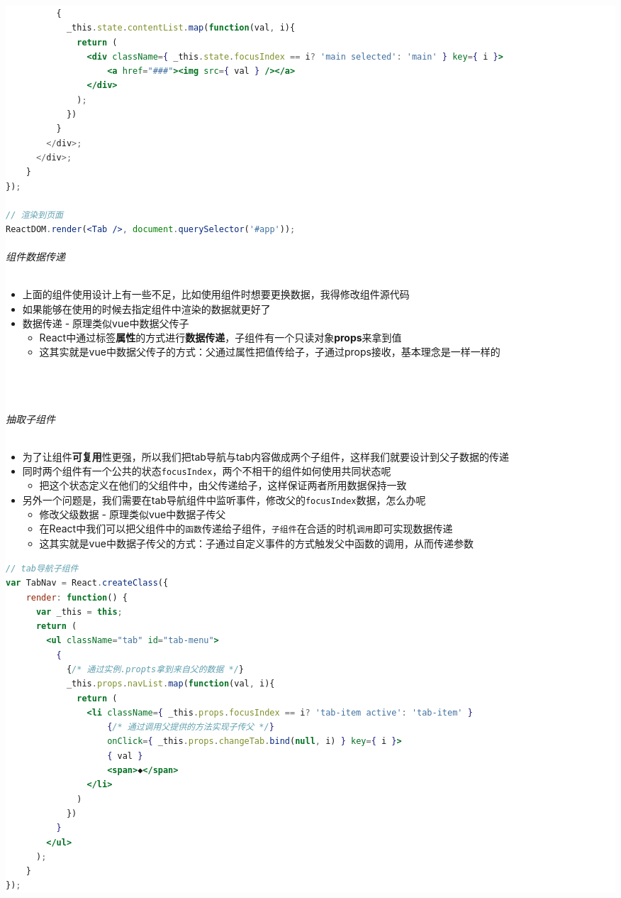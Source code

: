 ```jsx
          {
            _this.state.contentList.map(function(val, i){
              return (
              	<div className={ _this.state.focusIndex == i? 'main selected': 'main' } key={ i }>
                    <a href="###"><img src={ val } /></a>
                </div>
              );
            })
          }
        </div>;
      </div>;
    }
});

// 渲染到页面
ReactDOM.render(<Tab />, document.querySelector('#app'));
```

###### 组件数据传递
- 上面的组件使用设计上有一些不足，比如使用组件时想要更换数据，我得修改组件源代码
- 如果能够在使用的时候去指定组件中渲染的数据就更好了
- 数据传递 - 原理类似vue中数据父传子
    + React中通过标签**属性**的方式进行**数据传递**，子组件有一个只读对象**props**来拿到值
    + 这其实就是vue中数据父传子的方式：父通过属性把值传给子，子通过props接收，基本理念是一样一样的

```jax



```

###### 抽取子组件
- 为了让组件**可复用**性更强，所以我们把tab导航与tab内容做成两个子组件，这样我们就要设计到父子数据的传递
- 同时两个组件有一个公共的状态`focusIndex`，两个不相干的组件如何使用共同状态呢
    + 把这个状态定义在他们的父组件中，由父传递给子，这样保证两者所用数据保持一致
- 另外一个问题是，我们需要在tab导航组件中监听事件，修改父的`focusIndex`数据，怎么办呢
    + 修改父级数据 - 原理类似vue中数据子传父
    + 在React中我们可以把父组件中的`函数`传递给子组件，`子组件`在合适的时机`调用`即可实现数据传递
    + 这其实就是vue中数据子传父的方式：子通过自定义事件的方式触发父中函数的调用，从而传递参数

```jsx
// tab导航子组件
var TabNav = React.createClass({
    render: function() {
      var _this = this;
      return (
        <ul className="tab" id="tab-menu">
          {
            {/* 通过实例.propts拿到来自父的数据 */}
            _this.props.navList.map(function(val, i){
              return (
              	<li className={ _this.props.focusIndex == i? 'tab-item active': 'tab-item' }
	              	{/* 通过调用父提供的方法实现子传父 */}
	                onClick={ _this.props.changeTab.bind(null, i) } key={ i }>
	                { val }
	                <span>◆</span>
	            </li>
              )
            })
          }
        </ul>
      );
    }
});

```